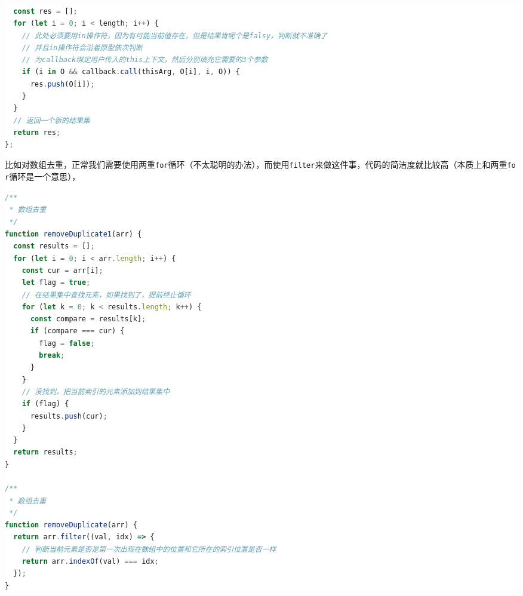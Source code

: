```js
  const res = [];
  for (let i = 0; i < length; i++) {
    // 此处必须要用in操作符，因为有可能当前值存在，但是结果肯呢个是falsy，判断就不准确了
    // 并且in操作符会沿着原型依次判断
    // 为callback绑定用户传入的this上下文，然后分别填充它需要的3个参数
    if (i in O && callback.call(thisArg, O[i], i, O)) {
      res.push(O[i]);
    }
  }
  // 返回一个新的结果集
  return res;
};
```

比如对数组去重，正常我们需要使用两重`for`循环（不太聪明的办法），而使用`filter`来做这件事，代码的简洁度就比较高（本质上和两重`for`循环是一个意思），

```js
/**
 * 数组去重
 */
function removeDuplicate1(arr) {
  const results = [];
  for (let i = 0; i < arr.length; i++) {
    const cur = arr[i];
    let flag = true;
    // 在结果集中查找元素，如果找到了，提前终止循环
    for (let k = 0; k < results.length; k++) {
      const compare = results[k];
      if (compare === cur) {
        flag = false;
        break;
      }
    }
    // 没找到，把当前索引的元素添加到结果集中
    if (flag) {
      results.push(cur);
    }
  }
  return results;
}

/**
 * 数组去重
 */
function removeDuplicate(arr) {
  return arr.filter((val, idx) => {
    // 判断当前元素是否是第一次出现在数组中的位置和它所在的索引位置是否一样
    return arr.indexOf(val) === idx;
  });
}
```
